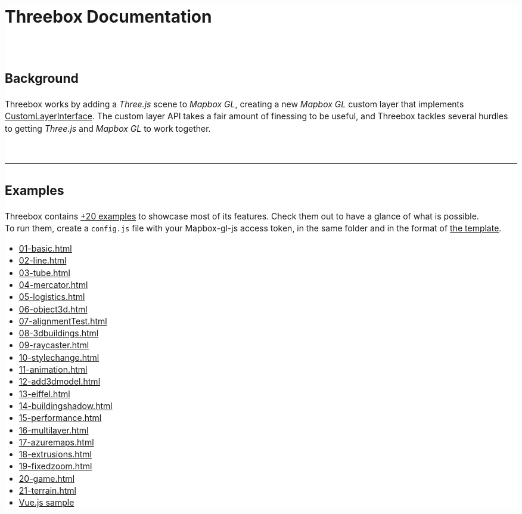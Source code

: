 # Threebox Documentation

<br>

## Background

Threebox works by adding a *Three.js* scene to *Mapbox GL*, creating a new *Mapbox GL* custom layer that implements [CustomLayerInterface](https://docs.mapbox.com/mapbox-gl-js/api/properties/#customlayerinterface). The custom layer API takes a fair amount of finessing to be useful, and Threebox tackles several hurdles to getting *Three.js* and *Mapbox GL* to work together. 

<br>

- - -

## Examples

Threebox contains [+20 examples](https://github.com/jscastro76/threebox/blob/master/examples/README.md) to showcase most of its features. Check them out to have a glance of what is possible.  
To run them, create a `config.js` file with your Mapbox-gl-js access token, in the same folder and in the format of [the template](https://github.com/jscastro76/threebox/blob/master/examples/config_template.js).

- [01-basic.html](https://github.com/jscastro76/threebox/blob/master/examples/01-basic.html) 
- [02-line.html](https://github.com/jscastro76/threebox/blob/master/examples/02-line.html) 
- [03-tube.html](https://github.com/jscastro76/threebox/blob/master/examples/03-tube.html) 
- [04-mercator.html](https://github.com/jscastro76/threebox/blob/master/examples/04-mercator.html) 
- [05-logistics.html](https://github.com/jscastro76/threebox/blob/master/examples/05-logistics.html) 
- [06-object3d.html](https://github.com/jscastro76/threebox/blob/master/examples/06-object3d.html) 
- [07-alignmentTest.html](https://github.com/jscastro76/threebox/blob/master/examples/07-alignmentTest.html) 
- [08-3dbuildings.html](https://github.com/jscastro76/threebox/blob/master/examples/08-3dbuildings.html) 
- [09-raycaster.html](https://github.com/jscastro76/threebox/blob/master/examples/09-raycaster.html) 
- [10-stylechange.html](https://github.com/jscastro76/threebox/blob/master/examples/10-stylechange.html) 
- [11-animation.html](https://github.com/jscastro76/threebox/blob/master/examples/11-animation.html) 
- [12-add3dmodel.html](https://github.com/jscastro76/threebox/blob/master/examples/12-add3dmodel.html) 
- [13-eiffel.html](https://github.com/jscastro76/threebox/blob/master/examples/13-eiffel.html) 
- [14-buildingshadow.html](https://github.com/jscastro76/threebox/blob/master/examples/14-buildingshadow.html) 
- [15-performance.html](https://github.com/jscastro76/threebox/blob/master/examples/15-performance.html) 
- [16-multilayer.html](https://github.com/jscastro76/threebox/blob/master/examples/16-multilayer.html) 
- [17-azuremaps.html](https://github.com/jscastro76/threebox/blob/master/examples/17-azuremaps.html) 
- [18-extrusions.html](https://github.com/jscastro76/threebox/blob/master/examples/18-extrusions.html) 
- [19-fixedzoom.html](https://github.com/jscastro76/threebox/blob/master/examples/19-fixedzoom.html) 
- [20-game.html](https://github.com/jscastro76/threebox/blob/master/examples/20-game.html)
- [21-terrain.html](https://github.com/jscastro76/threebox/blob/master/examples/21-terrain.html) 
- [Vue.js sample](https://codesandbox.io/s/vue-threebox-sample-8k7mz)
